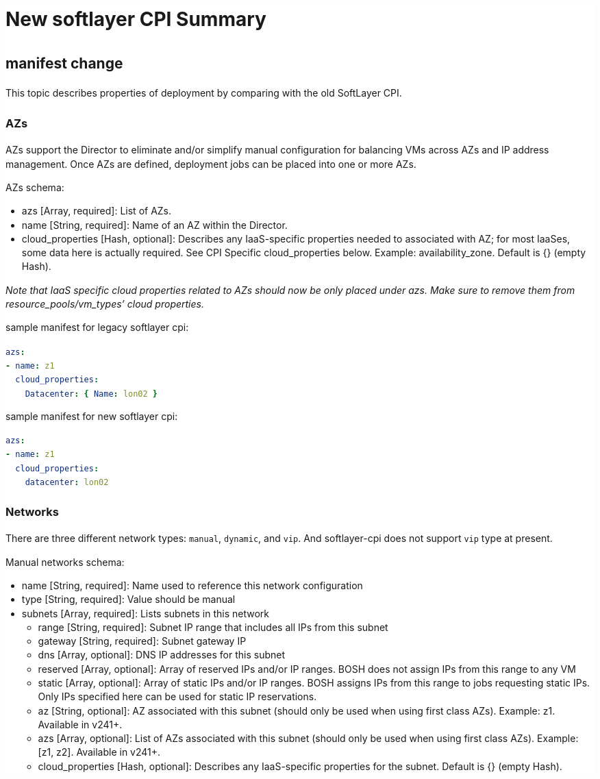 # New softlayer CPI Summary

## manifest change  

This topic describes properties of deployment by comparing with the old SoftLayer CPI.

### AZs

AZs support the Director to eliminate and/or simplify manual configuration for balancing VMs across AZs and IP address management. Once AZs are defined, deployment jobs can be placed into one or more AZs.

AZs schema:  
  * azs [Array, required]: List of AZs.
  * name [String, required]: Name of an AZ within the Director.
  * cloud_properties [Hash, optional]: Describes any IaaS-specific properties needed to associated with AZ; for most IaaSes, some data here is actually required. See CPI Specific cloud_properties below. Example: availability_zone. Default is {} (empty Hash).

_Note that IaaS specific cloud properties related to AZs should now be only placed under azs. Make sure to remove them from resource_pools/vm_types’ cloud properties._

sample manifest for legacy softlayer cpi:  
```yaml
azs:
- name: z1
  cloud_properties:
    Datacenter: { Name: lon02 }
```

sample manifest for new softlayer cpi:  
```yaml
azs:
- name: z1
  cloud_properties:
    datacenter: lon02 
```

### Networks

There are three different network types: `manual`, `dynamic`, and `vip`. And softlayer-cpi does not support `vip` type at present.

Manual networks schema:  
  * name [String, required]: Name used to reference this network configuration
  * type [String, required]: Value should be manual
  * subnets [Array, required]: Lists subnets in this network
    * range [String, required]: Subnet IP range that includes all IPs from this subnet
    * gateway [String, required]: Subnet gateway IP
    * dns [Array, optional]: DNS IP addresses for this subnet
    * reserved [Array, optional]: Array of reserved IPs and/or IP ranges. BOSH does not assign IPs from this range to any VM
    * static [Array, optional]: Array of static IPs and/or IP ranges. BOSH assigns IPs from this range to jobs requesting static IPs. Only IPs specified here can be used for static IP reservations.
    * az [String, optional]: AZ associated with this subnet (should only be used when using first class AZs). Example: z1. Available in v241+.
    * azs [Array, optional]: List of AZs associated with this subnet (should only be used when using first class AZs). Example: [z1, z2]. Available in v241+.
    * cloud_properties [Hash, optional]: Describes any IaaS-specific properties for the subnet. Default is {} (empty Hash).
